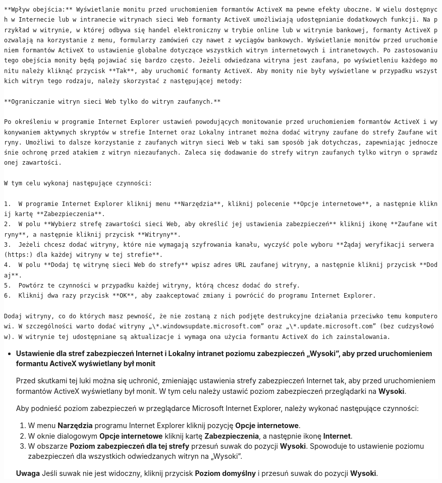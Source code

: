     **Wpływ obejścia:** Wyświetlanie monitu przed uruchomieniem formantów ActiveX ma pewne efekty uboczne. W wielu dostępnych w Internecie lub w intranecie witrynach sieci Web formanty ActiveX umożliwiają udostępnianie dodatkowych funkcji. Na przykład w witrynie, w której odbywa się handel elektroniczny w trybie online lub w witrynie bankowej, formanty ActiveX pozwalają na korzystanie z menu, formularzy zamówień czy nawet z wyciągów bankowych. Wyświetlanie monitów przed uruchomieniem formantów ActiveX to ustawienie globalne dotyczące wszystkich witryn internetowych i intranetowych. Po zastosowaniu tego obejścia monity będą pojawiać się bardzo często. Jeżeli odwiedzana witryna jest zaufana, po wyświetleniu każdego monitu należy kliknąć przycisk **Tak**, aby uruchomić formanty ActiveX. Aby monity nie były wyświetlane w przypadku wszystkich witryn tego rodzaju, należy skorzystać z następującej metody:

    **Ograniczanie witryn sieci Web tylko do witryn zaufanych.**

    Po określeniu w programie Internet Explorer ustawień powodujących monitowanie przed uruchomieniem formantów ActiveX i wykonywaniem aktywnych skryptów w strefie Internet oraz Lokalny intranet można dodać witryny zaufane do strefy Zaufane witryny. Umożliwi to dalsze korzystanie z zaufanych witryn sieci Web w taki sam sposób jak dotychczas, zapewniając jednocześnie ochronę przed atakiem z witryn niezaufanych. Zaleca się dodawanie do strefy witryn zaufanych tylko witryn o sprawdzonej zawartości.

    W tym celu wykonaj następujące czynności:

    1.  W programie Internet Explorer kliknij menu **Narzędzia**, kliknij polecenie **Opcje internetowe**, a następnie kliknij kartę **Zabezpieczenia**.
    2.  W polu **Wybierz strefę zawartości sieci Web, aby określić jej ustawienia zabezpieczeń** kliknij ikonę **Zaufane witryny**, a następnie kliknij przycisk **Witryny**.
    3.  Jeżeli chcesz dodać witryny, które nie wymagają szyfrowania kanału, wyczyść pole wyboru **Żądaj weryfikacji serwera (https:) dla każdej witryny w tej strefie**.
    4.  W polu **Dodaj tę witrynę sieci Web do strefy** wpisz adres URL zaufanej witryny, a następnie kliknij przycisk **Dodaj**.
    5.  Powtórz te czynności w przypadku każdej witryny, którą chcesz dodać do strefy.
    6.  Kliknij dwa razy przycisk **OK**, aby zaakceptować zmiany i powrócić do programu Internet Explorer.

    Dodaj witryny, co do których masz pewność, że nie zostaną z nich podjęte destrukcyjne działania przeciwko temu komputerowi. W szczególności warto dodać witryny „\*.windowsupdate.microsoft.com” oraz „\*.update.microsoft.com” (bez cudzysłowów). W witrynie tej udostępniane są aktualizacje i wymaga ona użycia formantu ActiveX do ich zainstalowania.

-   **Ustawienie dla stref zabezpieczeń Internet i Lokalny intranet poziomu zabezpieczeń „Wysoki”, aby przed uruchomieniem formantu ActiveX wyświetlany był monit**

    Przed skutkami tej luki można się uchronić, zmieniając ustawienia strefy zabezpieczeń Internet tak, aby przed uruchomieniem formantów ActiveX wyświetlany był monit. W tym celu należy ustawić poziom zabezpieczeń przeglądarki na **Wysoki**.

    Aby podnieść poziom zabezpieczeń w przeglądarce Microsoft Internet Explorer, należy wykonać następujące czynności:

    1.  W menu **Narzędzia** programu Internet Explorer kliknij pozycję **Opcje internetowe**.
    2.  W oknie dialogowym **Opcje internetowe** kliknij kartę **Zabezpieczenia**, a następnie ikonę **Internet**.
    3.  W obszarze **Poziom zabezpieczeń dla tej strefy** przesuń suwak do pozycji **Wysoki**. Spowoduje to ustawienie poziomu zabezpieczeń dla wszystkich odwiedzanych witryn na „Wysoki”.

    **Uwaga** Jeśli suwak nie jest widoczny, kliknij przycisk **Poziom domyślny** i przesuń suwak do pozycji **Wysoki**.
